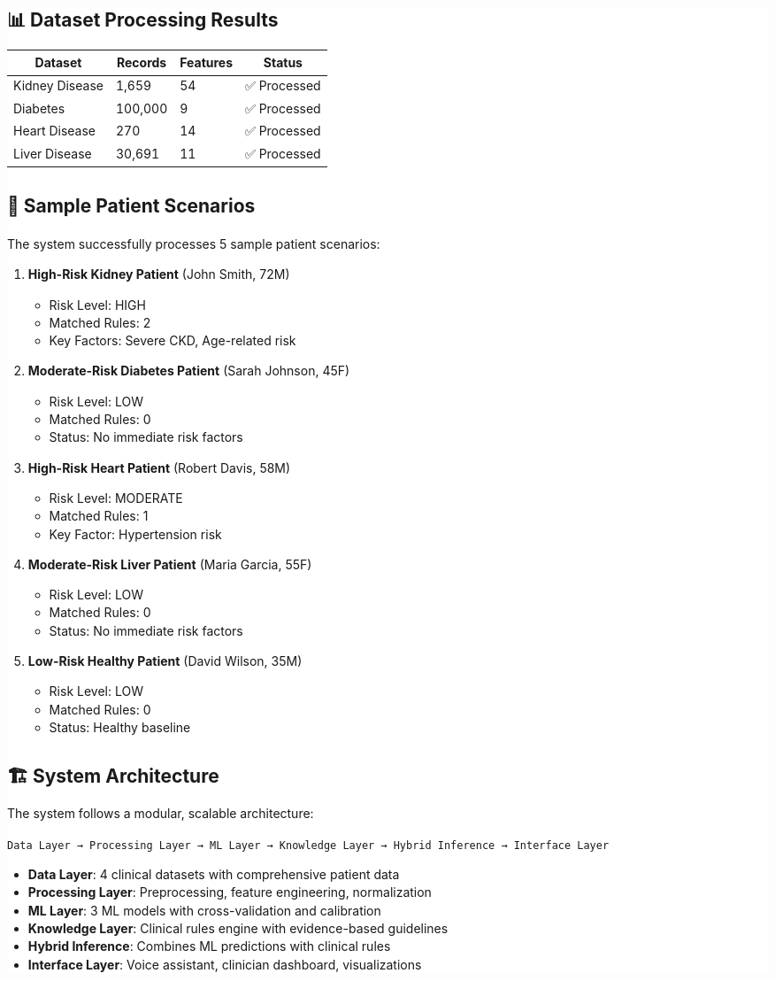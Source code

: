 ## 📊 Dataset Processing Results

| Dataset | Records | Features | Status |
|---------|---------|----------|--------|
| Kidney Disease | 1,659 | 54 | ✅ Processed |
| Diabetes | 100,000 | 9 | ✅ Processed |
| Heart Disease | 270 | 14 | ✅ Processed |
| Liver Disease | 30,691 | 11 | ✅ Processed |

## 🎯 Sample Patient Scenarios

The system successfully processes 5 sample patient scenarios:

1. **High-Risk Kidney Patient** (John Smith, 72M)
   - Risk Level: HIGH
   - Matched Rules: 2
   - Key Factors: Severe CKD, Age-related risk

2. **Moderate-Risk Diabetes Patient** (Sarah Johnson, 45F)
   - Risk Level: LOW
   - Matched Rules: 0
   - Status: No immediate risk factors

3. **High-Risk Heart Patient** (Robert Davis, 58M)
   - Risk Level: MODERATE
   - Matched Rules: 1
   - Key Factor: Hypertension risk

4. **Moderate-Risk Liver Patient** (Maria Garcia, 55F)
   - Risk Level: LOW
   - Matched Rules: 0
   - Status: No immediate risk factors

5. **Low-Risk Healthy Patient** (David Wilson, 35M)
   - Risk Level: LOW
   - Matched Rules: 0
   - Status: Healthy baseline

## 🏗️ System Architecture

The system follows a modular, scalable architecture:

```
Data Layer → Processing Layer → ML Layer → Knowledge Layer → Hybrid Inference → Interface Layer
```

- **Data Layer**: 4 clinical datasets with comprehensive patient data
- **Processing Layer**: Preprocessing, feature engineering, normalization
- **ML Layer**: 3 ML models with cross-validation and calibration
- **Knowledge Layer**: Clinical rules engine with evidence-based guidelines
- **Hybrid Inference**: Combines ML predictions with clinical rules
- **Interface Layer**: Voice assistant, clinician dashboard, visualizations
